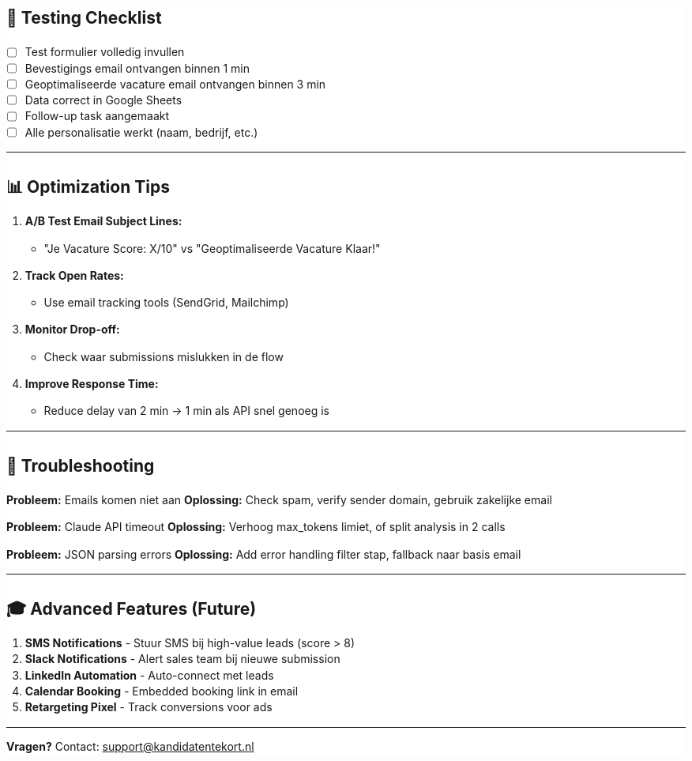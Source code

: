 ## 🔧 Testing Checklist

- [ ] Test formulier volledig invullen
- [ ] Bevestigings email ontvangen binnen 1 min
- [ ] Geoptimaliseerde vacature email ontvangen binnen 3 min
- [ ] Data correct in Google Sheets
- [ ] Follow-up task aangemaakt
- [ ] Alle personalisatie werkt (naam, bedrijf, etc.)

---

## 📊 Optimization Tips

1. **A/B Test Email Subject Lines:**
   - "Je Vacature Score: X/10" vs "Geoptimaliseerde Vacature Klaar!"

2. **Track Open Rates:**
   - Use email tracking tools (SendGrid, Mailchimp)

3. **Monitor Drop-off:**
   - Check waar submissions mislukken in de flow

4. **Improve Response Time:**
   - Reduce delay van 2 min → 1 min als API snel genoeg is

---

## 🚨 Troubleshooting

**Probleem:** Emails komen niet aan
**Oplossing:** Check spam, verify sender domain, gebruik zakelijke email

**Probleem:** Claude API timeout
**Oplossing:** Verhoog max_tokens limiet, of split analysis in 2 calls

**Probleem:** JSON parsing errors
**Oplossing:** Add error handling filter stap, fallback naar basis email

---

## 🎓 Advanced Features (Future)

1. **SMS Notifications** - Stuur SMS bij high-value leads (score > 8)
2. **Slack Notifications** - Alert sales team bij nieuwe submission
3. **LinkedIn Automation** - Auto-connect met leads
4. **Calendar Booking** - Embedded booking link in email
5. **Retargeting Pixel** - Track conversions voor ads

---

**Vragen?** Contact: support@kandidatentekort.nl

